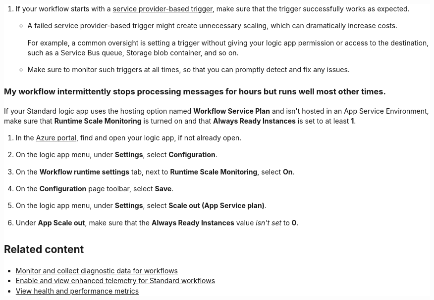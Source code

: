 1. If your workflow starts with a [service provider-based trigger](/azure/connectors/built-in#service-provider-based-built-in-connectors), make sure that the trigger successfully works as expected.

   - A failed service provider-based trigger might create unnecessary scaling, which can dramatically increase costs.
   
     For example, a common oversight is setting a trigger without giving your logic app permission or access to the destination, such as a Service Bus queue, Storage blob container, and so on.
   
   - Make sure to monitor such triggers at all times, so that you can promptly detect and fix any issues.

### My workflow intermittently stops processing messages for hours but runs well most other times.

If your Standard logic app uses the hosting option named **Workflow Service Plan** and isn't hosted in an App Service Environment, make sure that **Runtime Scale Monitoring** is turned on and that **Always Ready Instances** is set to at least **1**.

1. In the [Azure portal](https://portal.azure.com), find and open your logic app, if not already open.

1. On the logic app menu, under **Settings**, select **Configuration**.

1. On the **Workflow runtime settings** tab, next to **Runtime Scale Monitoring**, select **On**.

1. On the **Configuration** page toolbar, select **Save**.

1. On the logic app menu, under **Settings**, select **Scale out (App Service plan)**.

1. Under **App Scale out**, make sure that the **Always Ready Instances** value *isn't set* to **0**.

## Related content

- [Monitor and collect diagnostic data for workflows](monitor-workflows-collect-diagnostic-data.md)
- [Enable and view enhanced telemetry for Standard workflows](enable-enhanced-telemetry-standard-workflows.md)
- [View health and performance metrics](view-workflow-metrics.md)
